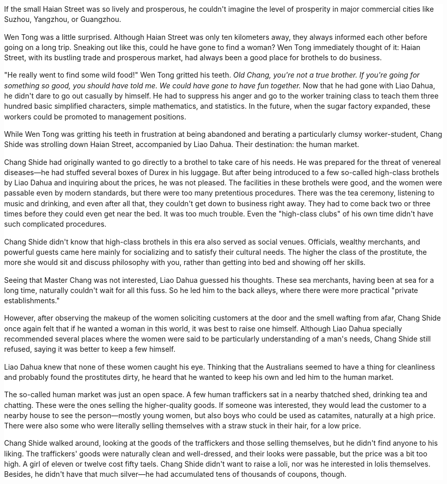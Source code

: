 If the small Haian Street was so lively and prosperous, he couldn't imagine the level of prosperity in major commercial cities like Suzhou, Yangzhou, or Guangzhou.

Wen Tong was a little surprised. Although Haian Street was only ten kilometers away, they always informed each other before going on a long trip. Sneaking out like this, could he have gone to find a woman? Wen Tong immediately thought of it: Haian Street, with its bustling trade and prosperous market, had always been a good place for brothels to do business.

"He really went to find some wild food!" Wen Tong gritted his teeth. *Old Chang, you're not a true brother. If you're going for something so good, you should have told me. We could have gone to have fun together.* Now that he had gone with Liao Dahua, he didn't dare to go out casually by himself. He had to suppress his anger and go to the worker training class to teach them three hundred basic simplified characters, simple mathematics, and statistics. In the future, when the sugar factory expanded, these workers could be promoted to management positions.

While Wen Tong was gritting his teeth in frustration at being abandoned and berating a particularly clumsy worker-student, Chang Shide was strolling down Haian Street, accompanied by Liao Dahua. Their destination: the human market.

Chang Shide had originally wanted to go directly to a brothel to take care of his needs. He was prepared for the threat of venereal diseases—he had stuffed several boxes of Durex in his luggage. But after being introduced to a few so-called high-class brothels by Liao Dahua and inquiring about the prices, he was not pleased. The facilities in these brothels were good, and the women were passable even by modern standards, but there were too many pretentious procedures. There was the tea ceremony, listening to music and drinking, and even after all that, they couldn't get down to business right away. They had to come back two or three times before they could even get near the bed. It was too much trouble. Even the "high-class clubs" of his own time didn't have such complicated procedures.

Chang Shide didn't know that high-class brothels in this era also served as social venues. Officials, wealthy merchants, and powerful guests came here mainly for socializing and to satisfy their cultural needs. The higher the class of the prostitute, the more she would sit and discuss philosophy with you, rather than getting into bed and showing off her skills.

Seeing that Master Chang was not interested, Liao Dahua guessed his thoughts. These sea merchants, having been at sea for a long time, naturally couldn't wait for all this fuss. So he led him to the back alleys, where there were more practical "private establishments."

However, after observing the makeup of the women soliciting customers at the door and the smell wafting from afar, Chang Shide once again felt that if he wanted a woman in this world, it was best to raise one himself. Although Liao Dahua specially recommended several places where the women were said to be particularly understanding of a man's needs, Chang Shide still refused, saying it was better to keep a few himself.

Liao Dahua knew that none of these women caught his eye. Thinking that the Australians seemed to have a thing for cleanliness and probably found the prostitutes dirty, he heard that he wanted to keep his own and led him to the human market.

The so-called human market was just an open space. A few human traffickers sat in a nearby thatched shed, drinking tea and chatting. These were the ones selling the higher-quality goods. If someone was interested, they would lead the customer to a nearby house to see the person—mostly young women, but also boys who could be used as catamites, naturally at a high price. There were also some who were literally selling themselves with a straw stuck in their hair, for a low price.

Chang Shide walked around, looking at the goods of the traffickers and those selling themselves, but he didn't find anyone to his liking. The traffickers' goods were naturally clean and well-dressed, and their looks were passable, but the price was a bit too high. A girl of eleven or twelve cost fifty taels. Chang Shide didn't want to raise a loli, nor was he interested in lolis themselves. Besides, he didn't have that much silver—he had accumulated tens of thousands of coupons, though.

